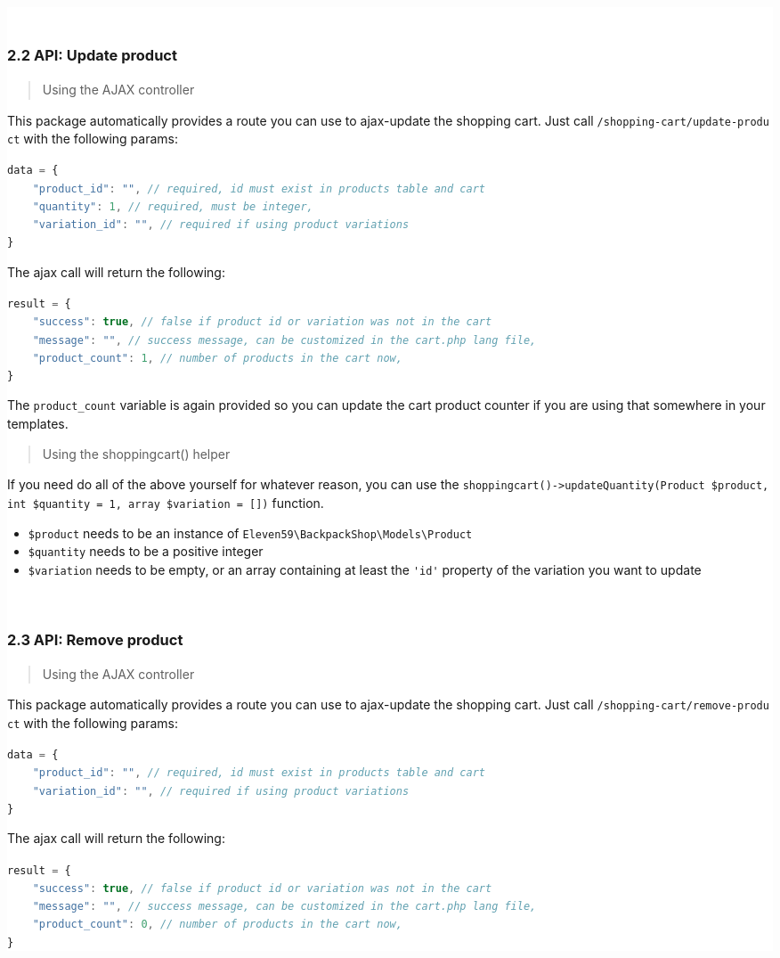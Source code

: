 &nbsp;

### 2.2 API: Update product

> Using the AJAX controller

This package automatically provides a route you can use to ajax-update the shopping cart. Just call `/shopping-cart/update-product` with the following params:

```javascript
data = {
    "product_id": "", // required, id must exist in products table and cart
    "quantity": 1, // required, must be integer,
    "variation_id": "", // required if using product variations
}
```

The ajax call will return the following:

```javascript
result = {
    "success": true, // false if product id or variation was not in the cart
    "message": "", // success message, can be customized in the cart.php lang file,
    "product_count": 1, // number of products in the cart now,
}
```

The `product_count` variable is again provided so you can update the cart product counter if you are using that somewhere in your templates.

> Using the shoppingcart() helper

If you need do all of the above yourself for whatever reason, you can use the `shoppingcart()->updateQuantity(Product $product, int $quantity = 1, array $variation = [])` function.

- `$product` needs to be an instance of `Eleven59\BackpackShop\Models\Product`
- `$quantity` needs to be a positive integer
- `$variation` needs to be empty, or an array containing at least the `'id'` property of the variation you want to update

&nbsp;

### 2.3 API: Remove product

> Using the AJAX controller

This package automatically provides a route you can use to ajax-update the shopping cart. Just call `/shopping-cart/remove-product` with the following params:

```javascript
data = {
    "product_id": "", // required, id must exist in products table and cart
    "variation_id": "", // required if using product variations
}
```

The ajax call will return the following:

```javascript
result = {
    "success": true, // false if product id or variation was not in the cart
    "message": "", // success message, can be customized in the cart.php lang file,
    "product_count": 0, // number of products in the cart now,
}
```
